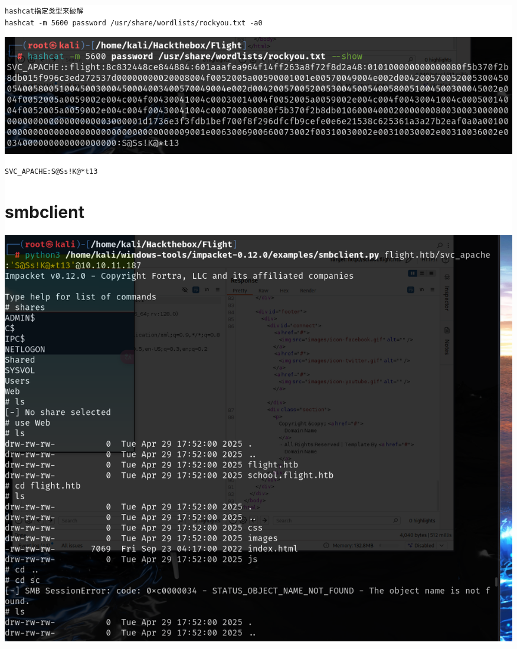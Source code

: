 ```
hashcat指定类型来破解
hashcat -m 5600 password /usr/share/wordlists/rockyou.txt -a0
```

![image-20250429104313855](./Flight-Windows_active/image-20250429104313855.png)

```
SVC_APACHE:S@Ss!K@*t13
```

# smbclient

![image-20250429110406860](./Flight-Windows_active/image-20250429110406860.png)
